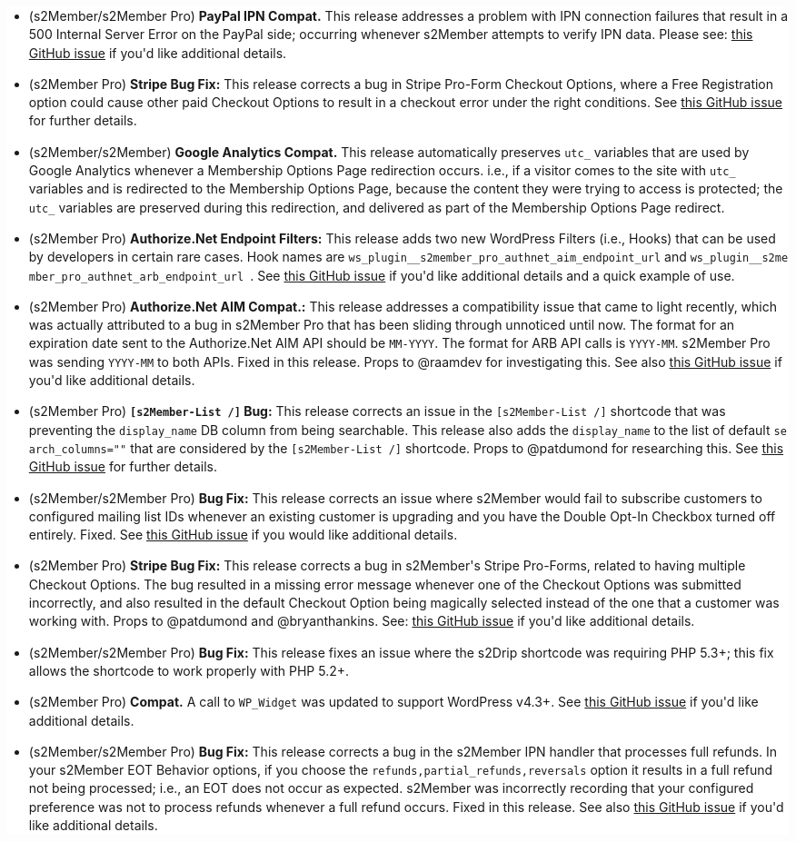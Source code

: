 - (s2Member/s2Member Pro) **PayPal IPN Compat.** This release addresses a problem with IPN connection failures that result in a 500 Internal Server Error on the PayPal side; occurring whenever s2Member attempts to verify IPN data. Please see: [this GitHub issue](https://github.com/websharks/s2member/issues/610) if you'd like additional details.

- (s2Member Pro) **Stripe Bug Fix:** This release corrects a bug in Stripe Pro-Form Checkout Options, where a Free Registration option could cause other paid Checkout Options to result in a checkout error under the right conditions. See [this GitHub issue](https://github.com/websharks/s2member/issues/569) for further details.

- (s2Member/s2Member) **Google Analytics Compat.** This release automatically preserves `utc_` variables that are used by Google Analytics whenever a Membership Options Page redirection occurs. i.e., if a visitor comes to the site with `utc_` variables and is redirected to the Membership Options Page, because the content they were trying to access is protected; the `utc_` variables are preserved during this redirection, and delivered as part of the Membership Options Page redirect.

- (s2Member Pro) **Authorize.Net Endpoint Filters:** This release adds two new WordPress Filters (i.e., Hooks) that can be used by developers in certain rare cases. Hook names are `ws_plugin__s2member_pro_authnet_aim_endpoint_url` and `ws_plugin__s2member_pro_authnet_arb_endpoint_url `. See [this GitHub issue](https://github.com/websharks/s2member/issues/575#issuecomment-104077606) if you'd like additional details and a quick example of use.

- (s2Member Pro) **Authorize.Net AIM Compat.:** This release addresses a compatibility issue that came to light recently, which was actually attributed to a bug in s2Member Pro that has been sliding through unnoticed until now. The format for an expiration date sent to the Authorize.Net AIM API should be `MM-YYYY`. The format for ARB API calls is `YYYY-MM`. s2Member Pro was sending `YYYY-MM` to both APIs. Fixed in this release. Props to @raamdev for investigating this. See also [this GitHub issue](https://github.com/websharks/s2member/issues/576) if you'd like additional details.

- (s2Member Pro) **`[s2Member-List /]` Bug:** This release corrects an issue in the `[s2Member-List /]` shortcode that was preventing the `display_name` DB column from being searchable. This release also adds the `display_name` to the list of default `search_columns=""` that are considered by the `[s2Member-List /]` shortcode. Props to @patdumond for researching this. See [this GitHub issue](https://github.com/websharks/s2member/issues/578) for further details.

- (s2Member/s2Member Pro) **Bug Fix:** This release corrects an issue where s2Member would fail to subscribe customers to configured mailing list IDs whenever an existing customer is upgrading and you have the Double Opt-In Checkbox turned off entirely. Fixed. See [this GitHub issue](https://github.com/websharks/s2member/issues/581) if you would like additional details.

- (s2Member Pro) **Stripe Bug Fix:** This release corrects a bug in s2Member's Stripe Pro-Forms, related to having multiple Checkout Options. The bug resulted in a missing error message whenever one of the Checkout Options was submitted incorrectly, and also resulted in the default Checkout Option being magically selected instead of the one that a customer was working with. Props to @patdumond and @bryanthankins. See: [this GitHub issue](https://github.com/websharks/s2member/issues/586) if you'd like additional details.

- (s2Member/s2Member Pro) **Bug Fix:** This release fixes an issue where the s2Drip shortcode was requiring PHP 5.3+; this fix allows the shortcode to work properly with PHP 5.2+.

- (s2Member Pro) **Compat.** A call to `WP_Widget` was updated to support WordPress v4.3+. See [this GitHub issue](https://github.com/websharks/s2member/issues/607) if you'd like additional details.

- (s2Member/s2Member Pro) **Bug Fix:** This release corrects a bug in the s2Member IPN handler that processes full refunds. In your s2Member EOT Behavior options, if you choose the  `refunds,partial_refunds,reversals` option it results in a full refund not being processed; i.e., an EOT does not occur as expected. s2Member was incorrectly recording that your configured preference was not to process refunds whenever a full refund occurs. Fixed in this release. See also [this GitHub issue](https://github.com/websharks/s2member/issues/614) if you'd like additional details.

